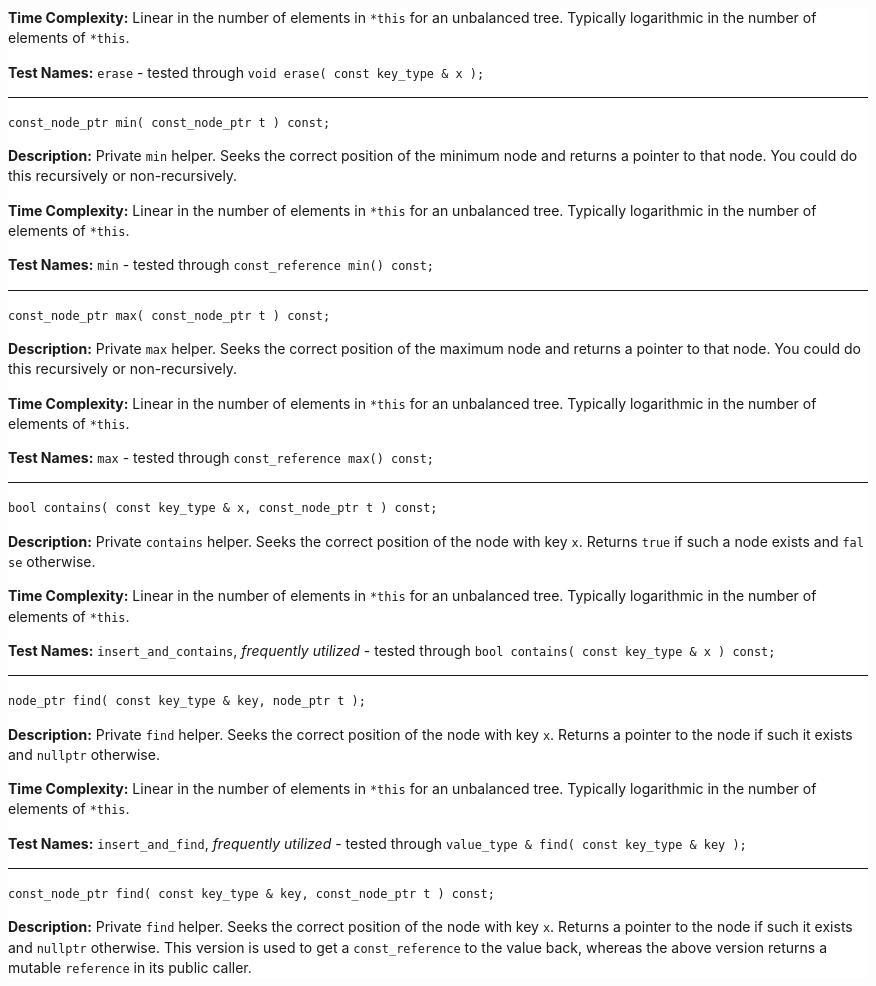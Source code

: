 **Time Complexity:** Linear in the number of elements in `*this` for an unbalanced tree. Typically logarithmic in the number of elements of `*this`.

**Test Names:** `erase` - tested through `void erase( const key_type & x );`

----

`const_node_ptr min( const_node_ptr t ) const;`

**Description:** Private `min` helper. Seeks the correct position of the minimum node and returns a pointer to that node. You could do this recursively or non-recursively.

**Time Complexity:** Linear in the number of elements in `*this` for an unbalanced tree. Typically logarithmic in the number of elements of `*this`.

**Test Names:** `min` - tested through `const_reference min() const;`

----

`const_node_ptr max( const_node_ptr t ) const;`

**Description:** Private `max` helper. Seeks the correct position of the maximum node and returns a pointer to that node. You could do this recursively or non-recursively.

**Time Complexity:** Linear in the number of elements in `*this` for an unbalanced tree. Typically logarithmic in the number of elements of `*this`.

**Test Names:** `max` - tested through `const_reference max() const;`

----

`bool contains( const key_type & x, const_node_ptr t ) const;`

**Description:** Private `contains` helper. Seeks the correct position of the node with key `x`. Returns `true` if such a node exists and `false` otherwise.

**Time Complexity:** Linear in the number of elements in `*this` for an unbalanced tree. Typically logarithmic in the number of elements of `*this`.

**Test Names:** `insert_and_contains`, *frequently utilized* - tested through `bool contains( const key_type & x ) const;`

----

`node_ptr find( const key_type & key, node_ptr t );`

**Description:** Private `find` helper. Seeks the correct position of the node with key `x`. Returns a pointer to the node if such it exists and `nullptr` otherwise.

**Time Complexity:** Linear in the number of elements in `*this` for an unbalanced tree. Typically logarithmic in the number of elements of `*this`.

**Test Names:** `insert_and_find`, *frequently utilized* - tested through `value_type & find( const key_type & key );`

----

`const_node_ptr find( const key_type & key, const_node_ptr t ) const;`

**Description:** Private `find` helper. Seeks the correct position of the node with key `x`. Returns a pointer to the node if such it exists and `nullptr` otherwise. This version is used to get a `const_reference` to the value back, whereas the above version returns a mutable `reference` in its public caller.
